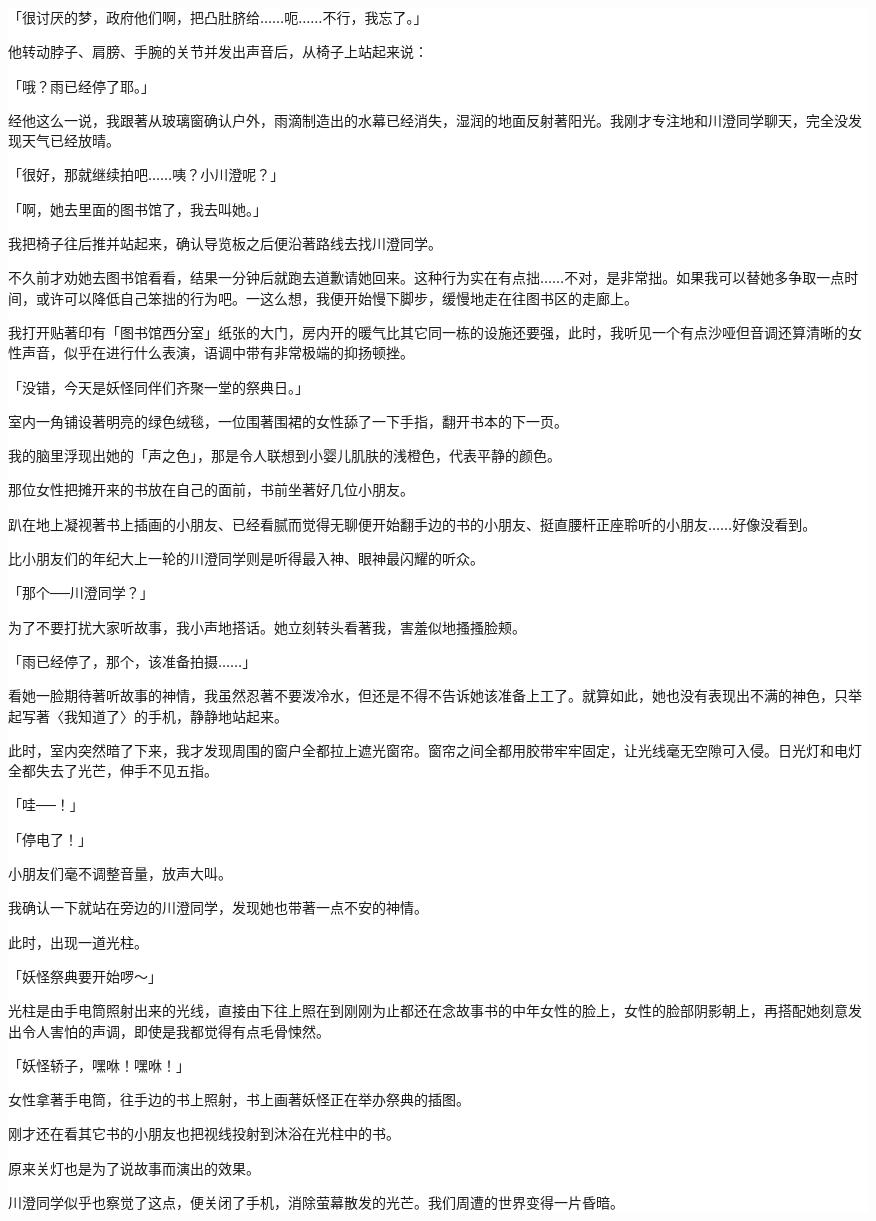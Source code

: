「很讨厌的梦，政府他们啊，把凸肚脐给……呃……不行，我忘了。」

他转动脖子、肩膀、手腕的关节并发出声音后，从椅子上站起来说：

「哦？雨已经停了耶。」

经他这么一说，我跟著从玻璃窗确认户外，雨滴制造出的水幕已经消失，湿润的地面反射著阳光。我刚才专注地和川澄同学聊天，完全没发现天气已经放晴。

「很好，那就继续拍吧……咦？小川澄呢？」

「啊，她去里面的图书馆了，我去叫她。」

我把椅子往后推并站起来，确认导览板之后便沿著路线去找川澄同学。

不久前才劝她去图书馆看看，结果一分钟后就跑去道歉请她回来。这种行为实在有点拙……不对，是非常拙。如果我可以替她多争取一点时间，或许可以降低自己笨拙的行为吧。一这么想，我便开始慢下脚步，缓慢地走在往图书区的走廊上。

我打开贴著印有「图书馆西分室」纸张的大门，房内开的暖气比其它同一栋的设施还要强，此时，我听见一个有点沙哑但音调还算清晰的女性声音，似乎在进行什么表演，语调中带有非常极端的抑扬顿挫。

「没错，今天是妖怪同伴们齐聚一堂的祭典日。」

室内一角铺设著明亮的绿色绒毯，一位围著围裙的女性舔了一下手指，翻开书本的下一页。

我的脑里浮现出她的「声之色」，那是令人联想到小婴儿肌肤的浅橙色，代表平静的颜色。

那位女性把摊开来的书放在自己的面前，书前坐著好几位小朋友。

趴在地上凝视著书上插画的小朋友、已经看腻而觉得无聊便开始翻手边的书的小朋友、挺直腰杆正座聆听的小朋友……好像没看到。

比小朋友们的年纪大上一轮的川澄同学则是听得最入神、眼神最闪耀的听众。

「那个──川澄同学？」

为了不要打扰大家听故事，我小声地搭话。她立刻转头看著我，害羞似地搔搔脸颊。

「雨已经停了，那个，该准备拍摄……」

看她一脸期待著听故事的神情，我虽然忍著不要泼冷水，但还是不得不告诉她该准备上工了。就算如此，她也没有表现出不满的神色，只举起写著〈我知道了〉的手机，静静地站起来。

此时，室内突然暗了下来，我才发现周围的窗户全都拉上遮光窗帘。窗帘之间全都用胶带牢牢固定，让光线毫无空隙可入侵。日光灯和电灯全都失去了光芒，伸手不见五指。

「哇──！」

「停电了！」

小朋友们毫不调整音量，放声大叫。

我确认一下就站在旁边的川澄同学，发现她也带著一点不安的神情。

此时，出现一道光柱。

「妖怪祭典要开始啰～」

光柱是由手电筒照射出来的光线，直接由下往上照在到刚刚为止都还在念故事书的中年女性的脸上，女性的脸部阴影朝上，再搭配她刻意发出令人害怕的声调，即使是我都觉得有点毛骨悚然。

「妖怪轿子，嘿咻！嘿咻！」

女性拿著手电筒，往手边的书上照射，书上画著妖怪正在举办祭典的插图。

刚才还在看其它书的小朋友也把视线投射到沐浴在光柱中的书。

原来关灯也是为了说故事而演出的效果。

川澄同学似乎也察觉了这点，便关闭了手机，消除萤幕散发的光芒。我们周遭的世界变得一片昏暗。

